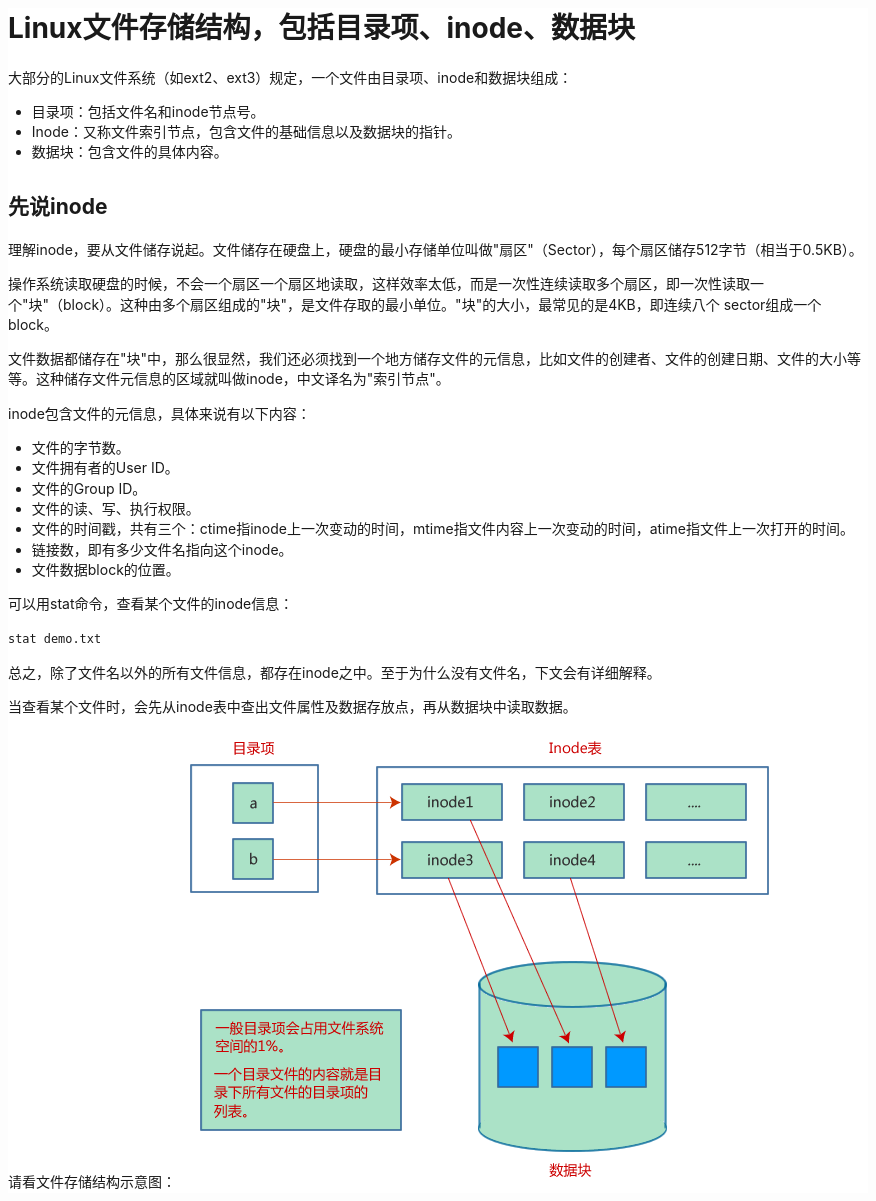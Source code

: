 
# Linux文件存储结构，包括目录项、inode、数据块

大部分的Linux文件系统（如ext2、ext3）规定，一个文件由目录项、inode和数据块组成：

- 目录项：包括文件名和inode节点号。
- Inode：又称文件索引节点，包含文件的基础信息以及数据块的指针。
- 数据块：包含文件的具体内容。

## 先说inode

理解inode，要从文件储存说起。文件储存在硬盘上，硬盘的最小存储单位叫做"扇区"（Sector），每个扇区储存512字节（相当于0.5KB）。

操作系统读取硬盘的时候，不会一个扇区一个扇区地读取，这样效率太低，而是一次性连续读取多个扇区，即一次性读取一个"块"（block）。这种由多个扇区组成的"块"，是文件存取的最小单位。"块"的大小，最常见的是4KB，即连续八个 sector组成一个 block。

文件数据都储存在"块"中，那么很显然，我们还必须找到一个地方储存文件的元信息，比如文件的创建者、文件的创建日期、文件的大小等等。这种储存文件元信息的区域就叫做inode，中文译名为"索引节点"。

inode包含文件的元信息，具体来说有以下内容：

- 文件的字节数。
- 文件拥有者的User ID。
- 文件的Group ID。
- 文件的读、写、执行权限。
- 文件的时间戳，共有三个：ctime指inode上一次变动的时间，mtime指文件内容上一次变动的时间，atime指文件上一次打开的时间。
- 链接数，即有多少文件名指向这个inode。
- 文件数据block的位置。


可以用stat命令，查看某个文件的inode信息：

```
stat demo.txt
```

总之，除了文件名以外的所有文件信息，都存在inode之中。至于为什么没有文件名，下文会有详细解释。

当查看某个文件时，会先从inode表中查出文件属性及数据存放点，再从数据块中读取数据。

请看文件存储结构示意图：
![img](Linux/1-140Z11I213549.png)
